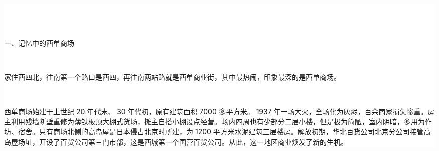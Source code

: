   </span>
  <br/>
 </p>
 <p class="p2">
  <span class="s1">
  </span>
  <br/>
 </p>
 <p class="p1">
  <span class="s1">
   一、记忆中的西单商场
  </span>
 </p>
 <p class="p2">
  <span class="s1">
  </span>
  <br/>
 </p>
 <p class="p1">
  <span class="s1">
   家住西四北，往南第一个路口是西四，再往南两站路就是西单商业街，其中最热闹，印象最深的是西单商场。
  </span>
 </p>
 <p class="p2">
  <span class="s1">
  </span>
  <br/>
 </p>
 <p class="p1">
  <span class="s1">
   西单商场始建于上世纪
  </span>
  <span class="s3">
   20
  </span>
  <span class="s1">
   年代末、
  </span>
  <span class="s3">
   30
  </span>
  <span class="s1">
   年代初，原有建筑面积
  </span>
  <span class="s3">
   7000
  </span>
  <span class="s1">
   多平方米。
  </span>
  <span class="s3">
   1937
  </span>
  <span class="s1">
   年一场大火，全场化为灰烬，百余商家损失惨重。房主利用残墙断壁重修为薄铁板顶大棚式货场，摊主自搭小棚设点经营。场内四周也有少部分二层小楼，但是极为简陋，室内阴暗，多用为作坊、宿舍。只有商场北侧的高岛屋是日本侵占北京时所建，为
  </span>
  <span class="s3">
   1200
  </span>
  <span class="s1">
   平方米水泥建筑三层楼房。解放初期，华北百货公司北京分公司接管高岛屋场址，开设了百货公司第三门市部，这是西城第一个国营百货公司。从此，这一地区商业焕发了新的生机。
  </span>
 </p>